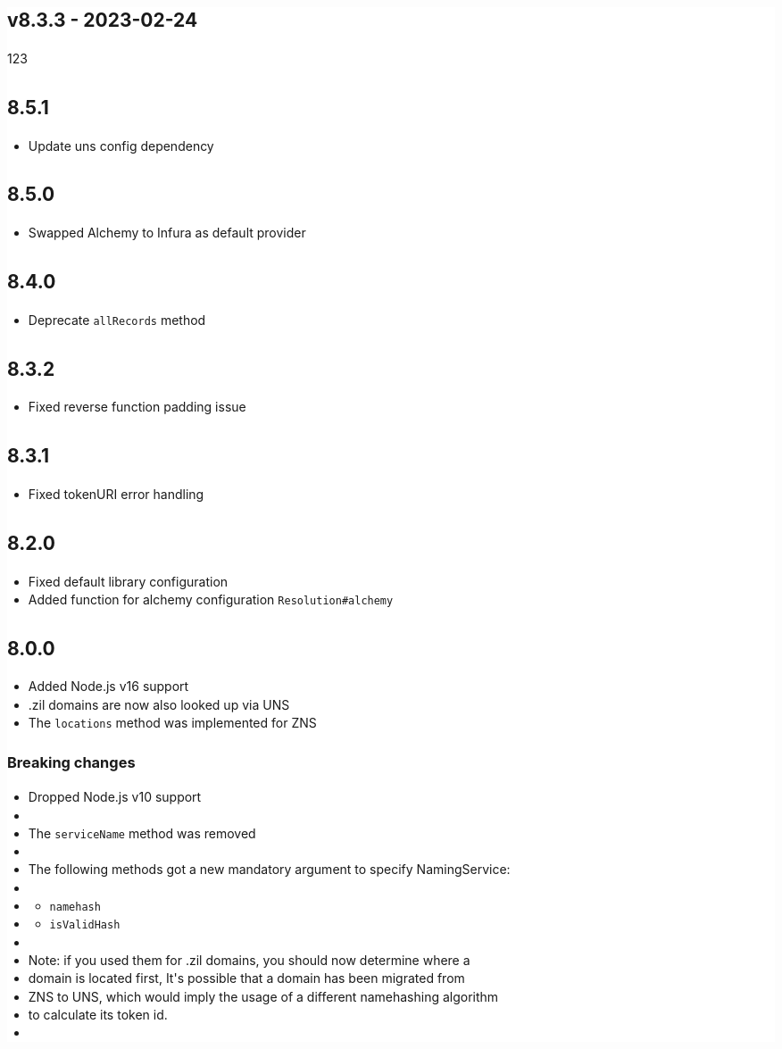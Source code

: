 ## v8.3.3 - 2023-02-24

123

## 8.5.1

- Update uns config dependency

## 8.5.0

- Swapped Alchemy to Infura as default provider

## 8.4.0

- Deprecate `allRecords` method

## 8.3.2

- Fixed reverse function padding issue

## 8.3.1

- Fixed tokenURI error handling

## 8.2.0

- Fixed default library configuration
- Added function for alchemy configuration `Resolution#alchemy`

## 8.0.0

- Added Node.js v16 support
- .zil domains are now also looked up via UNS
- The `locations` method was implemented for ZNS

### Breaking changes

- Dropped Node.js v10 support
- 
- The `serviceName` method was removed
- 
- The following methods got a new mandatory argument to specify NamingService:
- 
- - `namehash`
- - `isValidHash`
- 
- Note: if you used them for .zil domains, you should now determine where a
- domain is located first, It's possible that a domain has been migrated from
- ZNS to UNS, which would imply the usage of a different namehashing algorithm
- to calculate its token id.
- 
